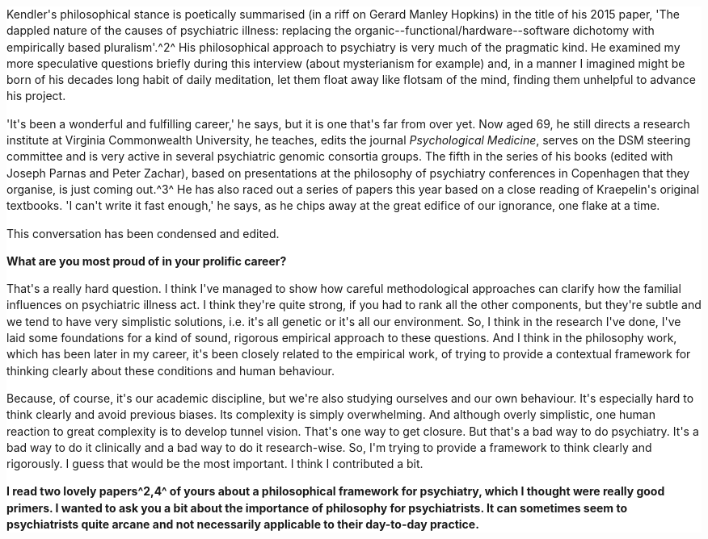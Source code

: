 Kendler\'s philosophical stance is poetically summarised (in a riff on
Gerard Manley Hopkins) in the title of his 2015 paper, 'The dappled
nature of the causes of psychiatric illness: replacing the
organic--functional/hardware--software dichotomy with empirically based
pluralism'.^2^ His philosophical approach to psychiatry is very much of
the pragmatic kind. He examined my more speculative questions briefly
during this interview (about mysterianism for example) and, in a manner
I imagined might be born of his decades long habit of daily meditation,
let them float away like flotsam of the mind, finding them unhelpful to
advance his project.

'It\'s been a wonderful and fulfilling career,' he says, but it is one
that\'s far from over yet. Now aged 69, he still directs a research
institute at Virginia Commonwealth University, he teaches, edits the
journal *Psychological Medicine*, serves on the DSM steering committee
and is very active in several psychiatric genomic consortia groups. The
fifth in the series of his books (edited with Joseph Parnas and Peter
Zachar), based on presentations at the philosophy of psychiatry
conferences in Copenhagen that they organise, is just coming out.^3^ He
has also raced out a series of papers this year based on a close reading
of Kraepelin\'s original textbooks. 'I can\'t write it fast enough,' he
says, as he chips away at the great edifice of our ignorance, one flake
at a time.

This conversation has been condensed and edited.

**What are you most proud of in your prolific career?**

That\'s a really hard question. I think I\'ve managed to show how
careful methodological approaches can clarify how the familial
influences on psychiatric illness act. I think they\'re quite strong, if
you had to rank all the other components, but they\'re subtle and we
tend to have very simplistic solutions, i.e. it\'s all genetic or it\'s
all our environment. So, I think in the research I\'ve done, I\'ve laid
some foundations for a kind of sound, rigorous empirical approach to
these questions. And I think in the philosophy work, which has been
later in my career, it\'s been closely related to the empirical work, of
trying to provide a contextual framework for thinking clearly about
these conditions and human behaviour.

Because, of course, it\'s our academic discipline, but we\'re also
studying ourselves and our own behaviour. It\'s especially hard to think
clearly and avoid previous biases. Its complexity is simply
overwhelming. And although overly simplistic, one human reaction to
great complexity is to develop tunnel vision. That\'s one way to get
closure. But that\'s a bad way to do psychiatry. It\'s a bad way to do
it clinically and a bad way to do it research-wise. So, I\'m trying to
provide a framework to think clearly and rigorously. I guess that would
be the most important. I think I contributed a bit.

**I read two lovely papers^2,4^ of yours about a philosophical framework
for psychiatry, which I thought were really good primers. I wanted to
ask you a bit about the importance of philosophy for psychiatrists. It
can sometimes seem to psychiatrists quite arcane and not necessarily
applicable to their day-to-day practice.**
